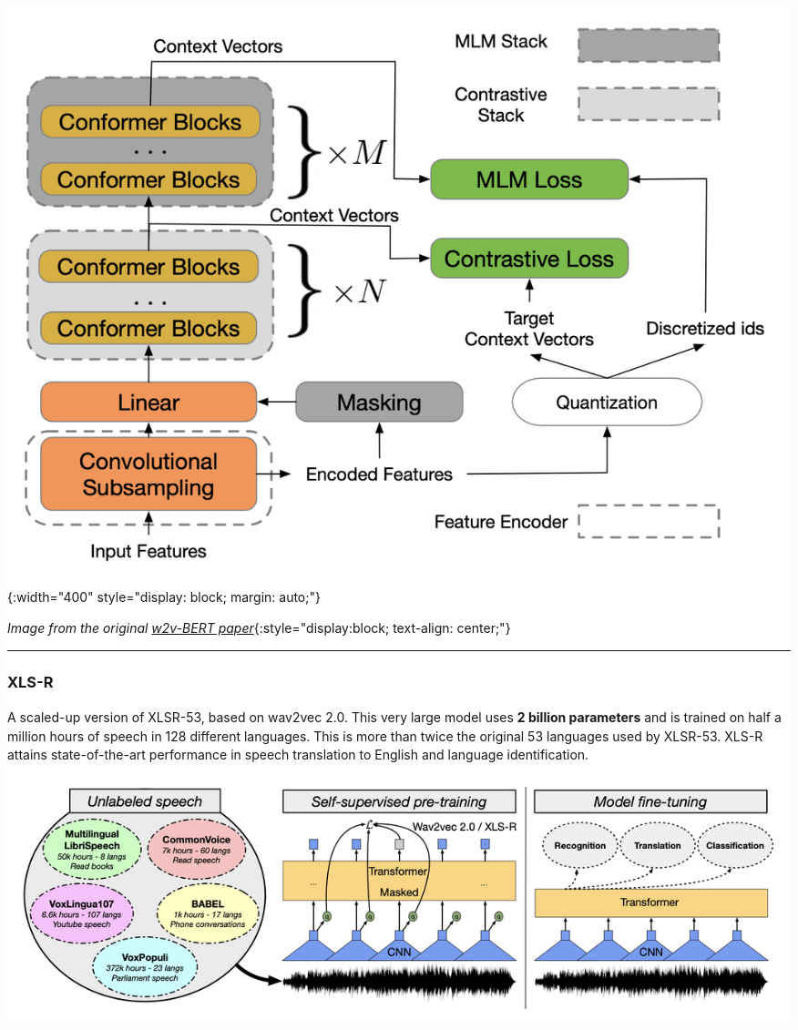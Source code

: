 ![w2v-BERT Architecture](/assets/images/transformers-speech/w2v-bert.png){:width="400" style="display: block; margin: auto;"}

*Image from the original [w2v-BERT paper](https://arxiv.org/abs/2108.06209)*{:style="display:block; text-align: center;"}

---

### XLS-R

A scaled-up version of XLSR-53, based on wav2vec 2.0. This very large model uses **2 billion parameters** and is trained on half a million hours of speech in 128 different languages. This is more than twice the original 53 languages used by XLSR-53. XLS-R attains state-of-the-art performance in speech translation to English and language identification.

![XLS-R Architecture](/assets/images/transformers-speech/xls-r.png)
